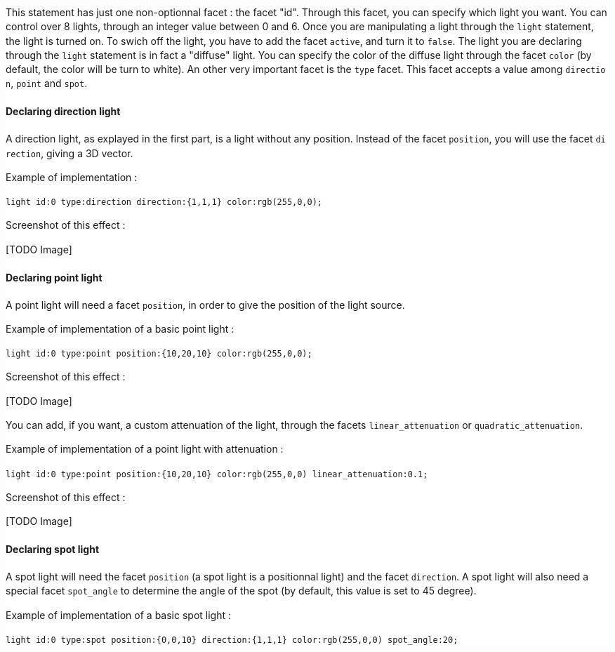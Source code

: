 This statement has just one non-optionnal facet : the facet "id". Through this facet, you can specify which light you want. You can control over 8 lights, through an integer value between 0 and 6.
Once you are manipulating a light through the `light` statement, the light is turned on. To swich off the light, you have to add the facet `active`, and turn it to `false`.
The light you are declaring through the `light` statement is in fact a "diffuse" light. You can specify the color of the diffuse light through the facet `color` (by default, the color will be turn to white).
An other very important facet is the `type` facet. This facet accepts a value among `direction`, `point` and `spot`.

#### Declaring direction light

A direction light, as explayed in the first part, is a light without any position. Instead of the facet `position`, you will use the facet `direction`, giving a 3D vector.

Example of implementation : 

```
light id:0 type:direction direction:{1,1,1} color:rgb(255,0,0);
```

Screenshot of this effect :

[TODO Image]

#### Declaring point light

A point light will need a facet `position`, in order to give the position of the light source.

Example of implementation of a basic point light : 

```
light id:0 type:point position:{10,20,10} color:rgb(255,0,0);
```

Screenshot of this effect :

[TODO Image]

You can add, if you want, a custom attenuation of the light, through the facets `linear_attenuation` or `quadratic_attenuation`.

Example of implementation of a point light with attenuation : 

```
light id:0 type:point position:{10,20,10} color:rgb(255,0,0) linear_attenuation:0.1;
```

Screenshot of this effect :

[TODO Image]

#### Declaring spot light

A spot light will need the facet `position` (a spot light is a positionnal light) and the facet `direction`. A spot light will also need a special facet `spot_angle` to determine the angle of the spot (by default, this value is set to 45 degree).

Example of implementation of a basic spot light : 

```
light id:0 type:spot position:{0,0,10} direction:{1,1,1} color:rgb(255,0,0) spot_angle:20;
```


[//]: # (startConcept|light)
[//]: # (keyword|concept_3d)
[//]: # (keyword|concept_light)
[//]: # (keyword|statement_light)
[//]: # (endConcept|light)